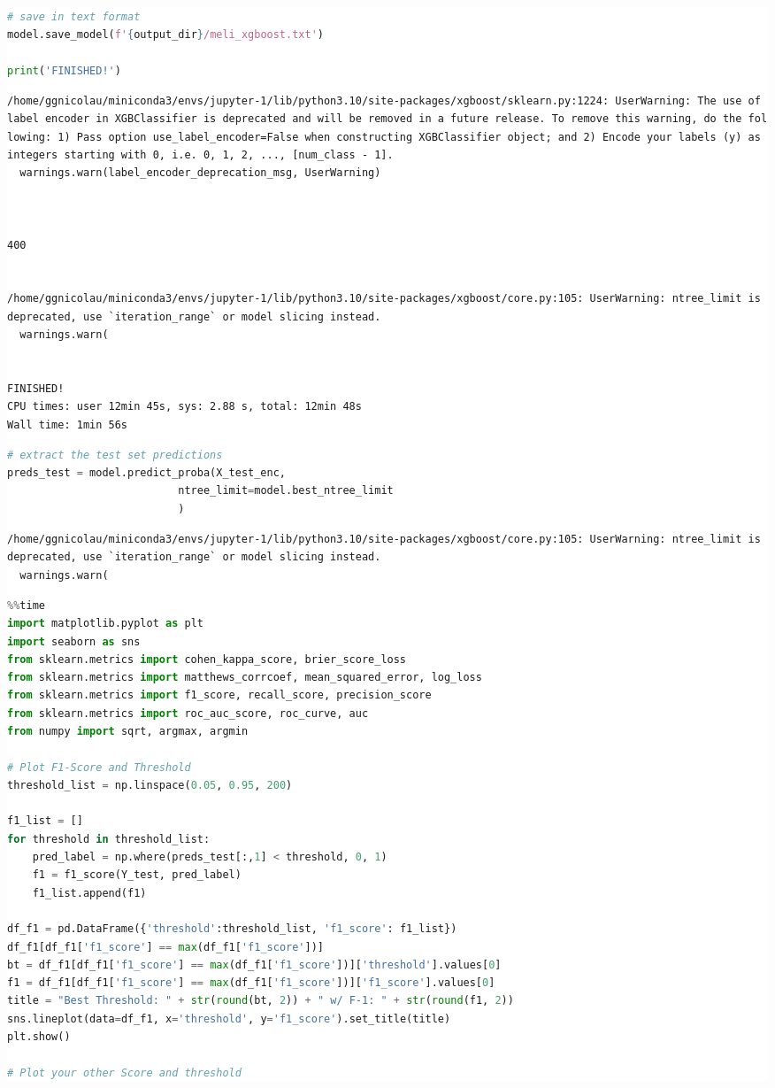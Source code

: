 ```python
# save in text format
model.save_model(f'{output_dir}/meli_xgboost.txt')

print('FINISHED!')
```

    /home/ggnicolau/miniconda3/envs/jupyter-1/lib/python3.10/site-packages/xgboost/sklearn.py:1224: UserWarning: The use of label encoder in XGBClassifier is deprecated and will be removed in a future release. To remove this warning, do the following: 1) Pass option use_label_encoder=False when constructing XGBClassifier object; and 2) Encode your labels (y) as integers starting with 0, i.e. 0, 1, 2, ..., [num_class - 1].
      warnings.warn(label_encoder_deprecation_msg, UserWarning)



    400


    /home/ggnicolau/miniconda3/envs/jupyter-1/lib/python3.10/site-packages/xgboost/core.py:105: UserWarning: ntree_limit is deprecated, use `iteration_range` or model slicing instead.
      warnings.warn(


    FINISHED!
    CPU times: user 12min 45s, sys: 2.88 s, total: 12min 48s
    Wall time: 1min 56s



```python
# extract the test set predictions
preds_test = model.predict_proba(X_test_enc,
                           ntree_limit=model.best_ntree_limit
                           )
```

    /home/ggnicolau/miniconda3/envs/jupyter-1/lib/python3.10/site-packages/xgboost/core.py:105: UserWarning: ntree_limit is deprecated, use `iteration_range` or model slicing instead.
      warnings.warn(



```python
%%time
import matplotlib.pyplot as plt
import seaborn as sns
from sklearn.metrics import cohen_kappa_score, brier_score_loss 
from sklearn.metrics import matthews_corrcoef, mean_squared_error, log_loss
from sklearn.metrics import f1_score, recall_score, precision_score
from sklearn.metrics import roc_auc_score, roc_curve, auc
from numpy import sqrt, argmax, argmin

# Plot F1-Score and Threshold
threshold_list = np.linspace(0.05, 0.95, 200)

f1_list = []
for threshold in threshold_list:
    pred_label = np.where(preds_test[:,1] < threshold, 0, 1)
    f1 = f1_score(Y_test, pred_label)
    f1_list.append(f1)

df_f1 = pd.DataFrame({'threshold':threshold_list, 'f1_score': f1_list})
df_f1[df_f1['f1_score'] == max(df_f1['f1_score'])]
bt = df_f1[df_f1['f1_score'] == max(df_f1['f1_score'])]['threshold'].values[0]
f1 = df_f1[df_f1['f1_score'] == max(df_f1['f1_score'])]['f1_score'].values[0]
title = "Best Threshold: " + str(round(bt, 2)) + " w/ F-1: " + str(round(f1, 2))
sns.lineplot(data=df_f1, x='threshold', y='f1_score').set_title(title)
plt.show()

# Plot your other Score and threshold
```